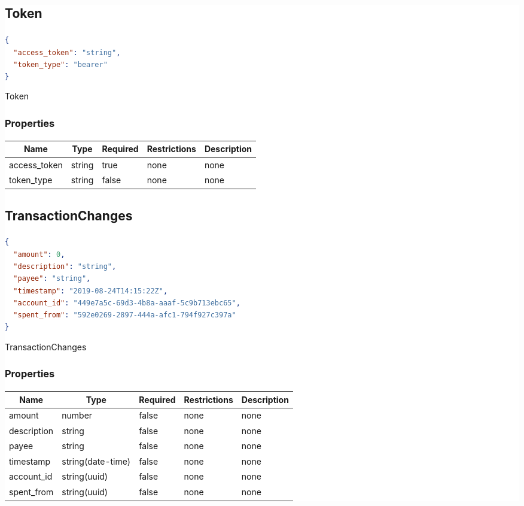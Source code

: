 <h2 id="tocS_Token">Token</h2>

<a id="schematoken"></a>
<a id="schema_Token"></a>
<a id="tocStoken"></a>
<a id="tocstoken"></a>

```json
{
  "access_token": "string",
  "token_type": "bearer"
}

```

Token

### Properties

|Name|Type|Required|Restrictions|Description|
|---|---|---|---|---|
|access_token|string|true|none|none|
|token_type|string|false|none|none|

<h2 id="tocS_TransactionChanges">TransactionChanges</h2>

<a id="schematransactionchanges"></a>
<a id="schema_TransactionChanges"></a>
<a id="tocStransactionchanges"></a>
<a id="tocstransactionchanges"></a>

```json
{
  "amount": 0,
  "description": "string",
  "payee": "string",
  "timestamp": "2019-08-24T14:15:22Z",
  "account_id": "449e7a5c-69d3-4b8a-aaaf-5c9b713ebc65",
  "spent_from": "592e0269-2897-444a-afc1-794f927c397a"
}

```

TransactionChanges

### Properties

|Name|Type|Required|Restrictions|Description|
|---|---|---|---|---|
|amount|number|false|none|none|
|description|string|false|none|none|
|payee|string|false|none|none|
|timestamp|string(date-time)|false|none|none|
|account_id|string(uuid)|false|none|none|
|spent_from|string(uuid)|false|none|none|

